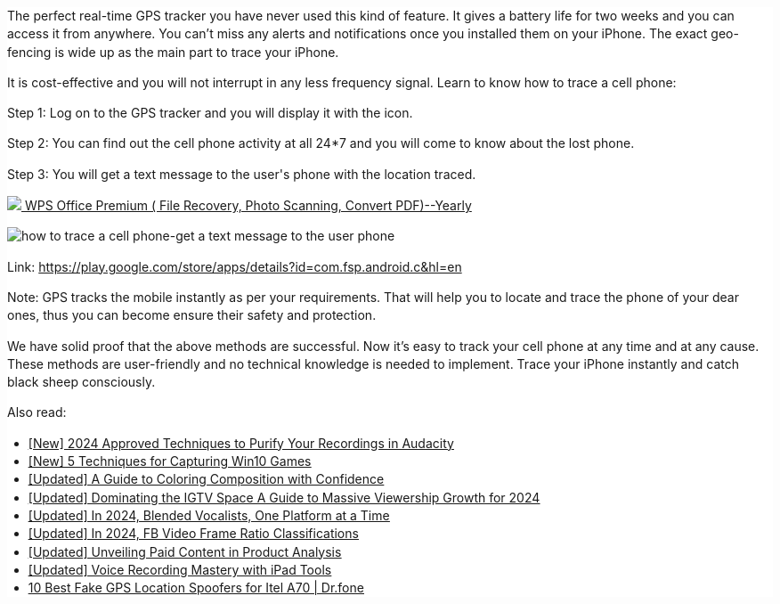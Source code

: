 The perfect real-time GPS tracker you have never used this kind of feature. It gives a battery life for two weeks and you can access it from anywhere. You can’t miss any alerts and notifications once you installed them on your iPhone. The exact geo-fencing is wide up as the main part to trace your iPhone.

It is cost-effective and you will not interrupt in any less frequency signal. Learn to know how to trace a cell phone:

Step 1: Log on to the GPS tracker and you will display it with the icon.

Step 2: You can find out the cell phone activity at all 24\*7 and you will come to know about the lost phone.

Step 3: You will get a text message to the user's phone with the location traced.


<a href="https://secure.2checkout.com/order/checkout.php?PRODS=38729081&QTY=1&AFFILIATE=108875&CART=1"><img src="https://website-prod.cache.wpscdn.com/img/wps-writer-free-word-processor-1x.3d9c80d.png" border="0">
WPS Office Premium ( File Recovery, Photo Scanning, Convert PDF)--Yearly</a>

![how to trace a cell phone-get a text message to the user phone](https://images.wondershare.com/drfone/article/2017/11/15096688239555.jpg)

Link: <https://play.google.com/store/apps/details?id=com.fsp.android.c&hl=en>

Note: GPS tracks the mobile instantly as per your requirements. That will help you to locate and trace the phone of your dear ones, thus you can become ensure their safety and protection.

We have solid proof that the above methods are successful. Now it’s easy to track your cell phone at any time and at any cause. These methods are user-friendly and no technical knowledge is needed to implement. Trace your iPhone instantly and catch black sheep consciously.


<ins class="adsbygoogle"
     style="display:block"
     data-ad-format="autorelaxed"
     data-ad-client="ca-pub-7571918770474297"
     data-ad-slot="1223367746"></ins>
<ins class="adsbygoogle"
     style="display:block"
     data-ad-client="ca-pub-7571918770474297"
     data-ad-slot="8358498916"
     data-ad-format="auto"
     data-full-width-responsive="true"></ins>




<span class="atpl-alsoreadstyle">Also read:</span>
<div><ul>
<li><a href="https://tiktok-clips.techidaily.com/new-2024-approved-techniques-to-purify-your-recordings-in-audacity/"><u>[New] 2024 Approved  Techniques to Purify Your Recordings in Audacity</u></a></li>
<li><a href="https://screen-recording.techidaily.com/new-5-techniques-for-capturing-win10-games/"><u>[New] 5 Techniques for Capturing Win10 Games</u></a></li>
<li><a href="https://extra-information.techidaily.com/updated-a-guide-to-coloring-composition-with-confidence/"><u>[Updated] A Guide to Coloring Composition with Confidence</u></a></li>
<li><a href="https://instagram-video-recordings.techidaily.com/updated-dominating-the-igtv-space-a-guide-to-massive-viewership-growth-for-2024/"><u>[Updated] Dominating the IGTV Space  A Guide to Massive Viewership Growth for 2024</u></a></li>
<li><a href="https://tiktok-videos.techidaily.com/updated-in-2024-blended-vocalists-one-platform-at-a-time/"><u>[Updated] In 2024, Blended Vocalists, One Platform at a Time</u></a></li>
<li><a href="https://facebook-clips.techidaily.com/updated-in-2024-fb-video-frame-ratio-classifications/"><u>[Updated] In 2024, FB Video Frame Ratio Classifications</u></a></li>
<li><a href="https://some-skills.techidaily.com/updated-unveiling-paid-content-in-product-analysis/"><u>[Updated] Unveiling Paid Content in Product Analysis</u></a></li>
<li><a href="https://screen-recording.techidaily.com/updated-voice-recording-mastery-with-ipad-tools/"><u>[Updated] Voice Recording Mastery with iPad Tools</u></a></li>
<li><a href="https://location-fake.techidaily.com/10-best-fake-gps-location-spoofers-for-itel-a70-drfone-by-drfone-virtual-android/"><u>10 Best Fake GPS Location Spoofers for Itel A70 | Dr.fone</u></a></li>